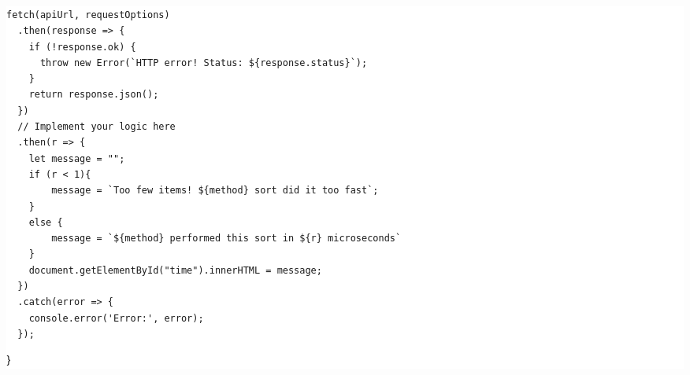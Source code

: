     fetch(apiUrl, requestOptions)
      .then(response => {
        if (!response.ok) {
          throw new Error(`HTTP error! Status: ${response.status}`);
        }
        return response.json();
      })
      // Implement your logic here
      .then(r => {
        let message = "";
        if (r < 1){
            message = `Too few items! ${method} sort did it too fast`;
        }
        else {
            message = `${method} performed this sort in ${r} microseconds`
        }
        document.getElementById("time").innerHTML = message;
      })
      .catch(error => {
        console.error('Error:', error);
      });
  }
</script>
